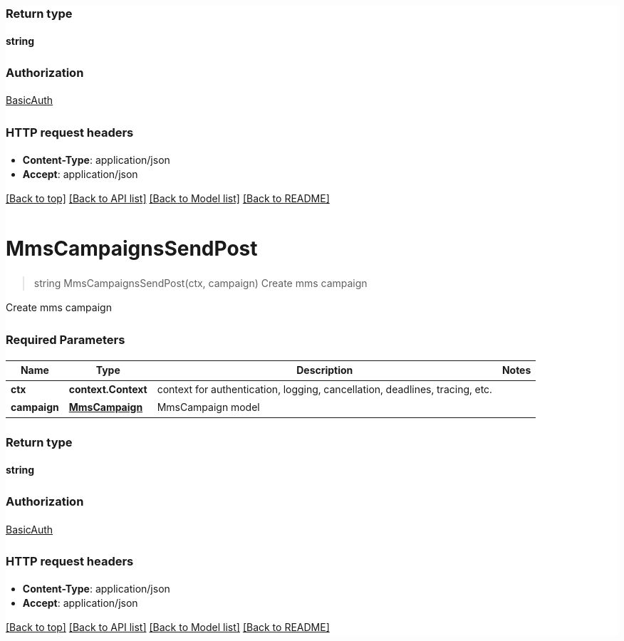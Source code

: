 ### Return type

**string**

### Authorization

[BasicAuth](../README.md#BasicAuth)

### HTTP request headers

 - **Content-Type**: application/json
 - **Accept**: application/json

[[Back to top]](#) [[Back to API list]](../README.md#documentation-for-api-endpoints) [[Back to Model list]](../README.md#documentation-for-models) [[Back to README]](../README.md)

# **MmsCampaignsSendPost**
> string MmsCampaignsSendPost(ctx, campaign)
Create mms campaign

Create mms campaign

### Required Parameters

Name | Type | Description  | Notes
------------- | ------------- | ------------- | -------------
 **ctx** | **context.Context** | context for authentication, logging, cancellation, deadlines, tracing, etc.
  **campaign** | [**MmsCampaign**](MmsCampaign.md)| MmsCampaign model | 

### Return type

**string**

### Authorization

[BasicAuth](../README.md#BasicAuth)

### HTTP request headers

 - **Content-Type**: application/json
 - **Accept**: application/json

[[Back to top]](#) [[Back to API list]](../README.md#documentation-for-api-endpoints) [[Back to Model list]](../README.md#documentation-for-models) [[Back to README]](../README.md)

